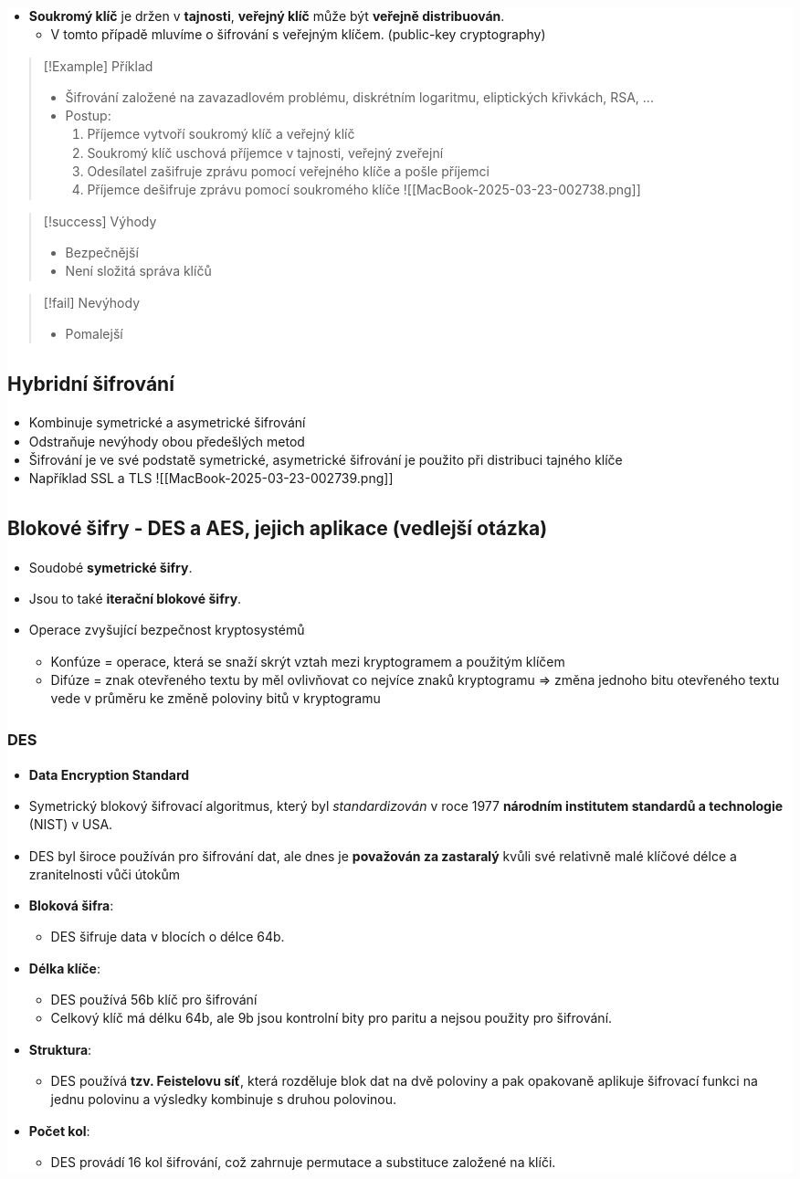 - **Soukromý klíč** je držen v **tajnosti**, **veřejný klíč** může být **veřejně distribuován**.
	- V tomto případě mluvíme o šifrování s veřejným klíčem. (public-key cryptography)

>[!Example] Příklad
>- Šifrování založené na zavazadlovém problému, diskrétním logaritmu, eliptických křivkách, RSA, ...
>- Postup:
>	1. Příjemce vytvoří soukromý klíč a veřejný klíč
>	2. Soukromý klíč uschová příjemce v tajnosti, veřejný zveřejní
>	3. Odesílatel zašifruje zprávu pomocí veřejného klíče a pošle příjemci
>	4. Příjemce dešifruje zprávu pomocí soukromého klíče
>![[MacBook-2025-03-23-002738.png]]

>[!success] Výhody
>- Bezpečnější
>- Není složitá správa klíčů

>[!fail] Nevýhody
>- Pomalejší 

## Hybridní šifrování
- Kombinuje symetrické a asymetrické šifrování
- Odstraňuje nevýhody obou předešlých metod
- Šifrování je ve své podstatě symetrické, asymetrické šifrování je použito při distribuci tajného klíče
- Například SSL a TLS
![[MacBook-2025-03-23-002739.png]]

## Blokové šifry - DES a AES, jejich aplikace (vedlejší otázka)
- Soudobé **symetrické šifry**.
- Jsou to také **iterační blokové šifry**.

- Operace zvyšující bezpečnost kryptosystémů
	- Konfúze = operace, která se snaží skrýt vztah mezi kryptogramem a použitým klíčem
	- Difúze = znak otevřeného textu by měl ovlivňovat co nejvíce znaků kryptogramu $\Rightarrow$ změna jednoho bitu otevřeného textu vede v průměru ke změně poloviny bitů v kryptogramu

### DES
- **Data Encryption Standard**
- Symetrický blokový šifrovací algoritmus, který byl *standardizován* v roce 1977 **národním institutem standardů a technologie** (NIST) v USA.
- DES byl široce používán pro šifrování dat, ale dnes je **považován za zastaralý** kvůli své relativně malé klíčové délce a zranitelnosti vůči útokům

- **Bloková šifra**:
	- DES šifruje data v blocích o délce 64b.
- **Délka klíče**:
	- DES používá 56b klíč pro šifrování
	- Celkový klíč má délku 64b, ale 9b jsou kontrolní bity pro paritu a nejsou použity pro šifrování.
- **Struktura**:
	- DES používá **tzv. Feistelovu síť**, která rozděluje blok dat na dvě poloviny a pak opakovaně aplikuje šifrovací funkci na jednu polovinu a výsledky kombinuje s druhou polovinou.
- **Počet kol**:
	- DES provádí 16 kol šifrování, což zahrnuje permutace a substituce založené na klíči.
